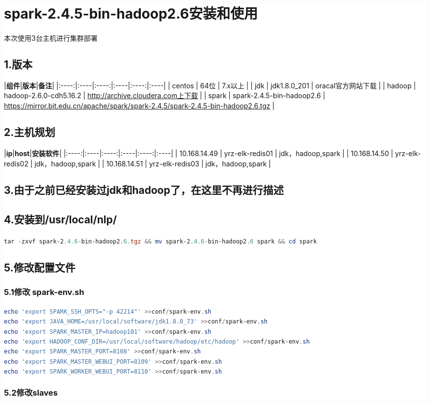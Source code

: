 # spark-2.4.5-bin-hadoop2.6安装和使用

本次使用3台主机进行集群部署

## 1.版本

|**组件**|**版本**|**备注**|
|:----:|:----|:----:|:----|:----:|:----|
| centos |           64位            |                           7.x以上                            |
|  jdk   |       jdk1.8.0_201        |                      oracal官方网站下载                      |
| hadoop |  hadoop-2.6.0-cdh5.16.2   |              http://archive.cloudera.com上下载               |
| spark  | spark-2.4.5-bin-hadoop2.6 | https://mirror.bit.edu.cn/apache/spark/spark-2.4.5/spark-2.4.5-bin-hadoop2.6.tgz |


## 2.主机规划

|**ip**|**host**|**安装软件**|
|:----:|:----|:----:|:----|:----:|:----|
| 10.168.14.49 | yrz-elk-redis01 | jdk，hadoop,spark |
| 10.168.14.50 | yrz-elk-redis02 | jdk，hadoop,spark |
| 10.168.14.51 | yrz-elk-redis03 | jdk，hadoop,spark |


## 3.由于之前已经安装过jdk和hadoop了，在这里不再进行描述

## 4.安装到/usr/local/nlp/

```powershell
tar -zxvf spark-2.4.6-bin-hadoop2.6.tgz && mv spark-2.4.6-bin-hadoop2.6 spark && cd spark
```
## 5.修改配置文件

### 5.1修改 spark-env.sh

```powershell
echo 'export SPARK_SSH_OPTS="-p 42214"' >>conf/spark-env.sh
echo 'export JAVA_HOME=/usr/local/software/jdk1.8.0_73' >>conf/spark-env.sh
echo 'export SPARK_MASTER_IP=hadoop101' >>conf/spark-env.sh
echo 'export HADOOP_CONF_DIR=/usr/local/software/hadoop/etc/hadoop' >>conf/spark-env.sh
echo 'export SPARK_MASTER_PORT=8108' >>conf/spark-env.sh
echo 'export SPARK_MASTER_WEBUI_PORT=8109' >>conf/spark-env.sh
echo 'export SPARK_WORKER_WEBUI_PORT=8110' >>conf/spark-env.sh
```

### 5.2修改slaves
